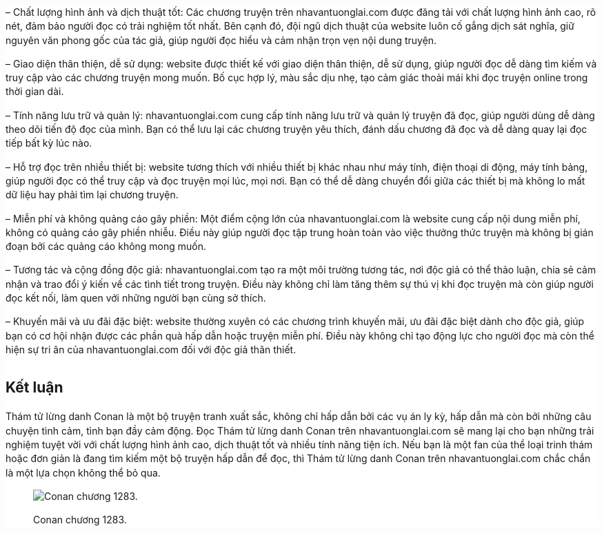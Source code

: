 – Chất lượng hình ảnh và dịch thuật tốt: Các chương truyện trên nhavantuonglai.com được đăng tải với chất lượng hình ảnh cao, rõ nét, đảm bảo người đọc có trải nghiệm tốt nhất. Bên cạnh đó, đội ngũ dịch thuật của website luôn cố gắng dịch sát nghĩa, giữ nguyên văn phong gốc của tác giả, giúp người đọc hiểu và cảm nhận trọn vẹn nội dung truyện.

– Giao diện thân thiện, dễ sử dụng: website được thiết kế với giao diện thân thiện, dễ sử dụng, giúp người đọc dễ dàng tìm kiếm và truy cập vào các chương truyện mong muốn. Bố cục hợp lý, màu sắc dịu nhẹ, tạo cảm giác thoải mái khi đọc truyện online trong thời gian dài.

– Tính năng lưu trữ và quản lý: nhavantuonglai.com cung cấp tính năng lưu trữ và quản lý truyện đã đọc, giúp người dùng dễ dàng theo dõi tiến độ đọc của mình. Bạn có thể lưu lại các chương truyện yêu thích, đánh dấu chương đã đọc và dễ dàng quay lại đọc tiếp bất kỳ lúc nào.

– Hỗ trợ đọc trên nhiều thiết bị: website tương thích với nhiều thiết bị khác nhau như máy tính, điện thoại di động, máy tính bảng, giúp người đọc có thể truy cập và đọc truyện mọi lúc, mọi nơi. Bạn có thể dễ dàng chuyển đổi giữa các thiết bị mà không lo mất dữ liệu hay phải tìm lại chương truyện.

– Miễn phí và không quảng cáo gây phiền: Một điểm cộng lớn của nhavantuonglai.com là website cung cấp nội dung miễn phí, không có quảng cáo gây phiền nhiễu. Điều này giúp người đọc tập trung hoàn toàn vào việc thưởng thức truyện mà không bị gián đoạn bởi các quảng cáo không mong muốn.

– Tương tác và cộng đồng độc giả: nhavantuonglai.com tạo ra một môi trường tương tác, nơi độc giả có thể thảo luận, chia sẻ cảm nhận và trao đổi ý kiến về các tình tiết trong truyện. Điều này không chỉ làm tăng thêm sự thú vị khi đọc truyện mà còn giúp người đọc kết nối, làm quen với những người bạn cùng sở thích.

– Khuyến mãi và ưu đãi đặc biệt: website thường xuyên có các chương trình khuyến mãi, ưu đãi đặc biệt dành cho độc giả, giúp bạn có cơ hội nhận được các phần quà hấp dẫn hoặc truyện miễn phí. Điều này không chỉ tạo động lực cho người đọc mà còn thể hiện sự tri ân của nhavantuonglai.com đối với độc giả thân thiết.

## Kết luận

Thám tử lừng danh Conan là một bộ truyện tranh xuất sắc, không chỉ hấp dẫn bởi các vụ án ly kỳ, hấp dẫn mà còn bởi những câu chuyện tình cảm, tình bạn đầy cảm động. Đọc Thám tử lừng danh Conan trên nhavantuonglai.com sẽ mang lại cho bạn những trải nghiệm tuyệt vời với chất lượng hình ảnh cao, dịch thuật tốt và nhiều tính năng tiện ích. Nếu bạn là một fan của thể loại trinh thám hoặc đơn giản là đang tìm kiếm một bộ truyện hấp dẫn để đọc, thì Thám tử lừng danh Conan trên nhavantuonglai.com chắc chắn là một lựa chọn không thể bỏ qua.

<figure><img src="https://data.nhavantuonglai.com/image/illustrations/cover-nhavantuonglai-com-0583.jpg" alt="Conan chương 1283." title="Conan chương 1283." height=100% width=100%><figcaption><p>Conan chương 1283.</p></figcaption></figure>